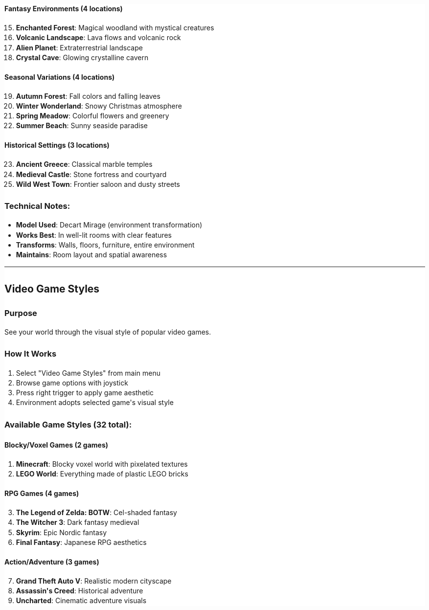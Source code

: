 #### Fantasy Environments (4 locations)
15. **Enchanted Forest**: Magical woodland with mystical creatures
16. **Volcanic Landscape**: Lava flows and volcanic rock
17. **Alien Planet**: Extraterrestrial landscape
18. **Crystal Cave**: Glowing crystalline cavern

#### Seasonal Variations (4 locations)
19. **Autumn Forest**: Fall colors and falling leaves
20. **Winter Wonderland**: Snowy Christmas atmosphere
21. **Spring Meadow**: Colorful flowers and greenery
22. **Summer Beach**: Sunny seaside paradise

#### Historical Settings (3 locations)
23. **Ancient Greece**: Classical marble temples
24. **Medieval Castle**: Stone fortress and courtyard
25. **Wild West Town**: Frontier saloon and dusty streets

### Technical Notes:
- **Model Used**: Decart Mirage (environment transformation)
- **Works Best**: In well-lit rooms with clear features
- **Transforms**: Walls, floors, furniture, entire environment
- **Maintains**: Room layout and spatial awareness

---

## Video Game Styles

### Purpose
See your world through the visual style of popular video games.

### How It Works
1. Select "Video Game Styles" from main menu
2. Browse game options with joystick
3. Press right trigger to apply game aesthetic
4. Environment adopts selected game's visual style

### Available Game Styles (32 total):

#### Blocky/Voxel Games (2 games)
1. **Minecraft**: Blocky voxel world with pixelated textures
2. **LEGO World**: Everything made of plastic LEGO bricks

#### RPG Games (4 games)
3. **The Legend of Zelda: BOTW**: Cel-shaded fantasy
4. **The Witcher 3**: Dark fantasy medieval
5. **Skyrim**: Epic Nordic fantasy
6. **Final Fantasy**: Japanese RPG aesthetics

#### Action/Adventure (3 games)
7. **Grand Theft Auto V**: Realistic modern cityscape
8. **Assassin's Creed**: Historical adventure
9. **Uncharted**: Cinematic adventure visuals
